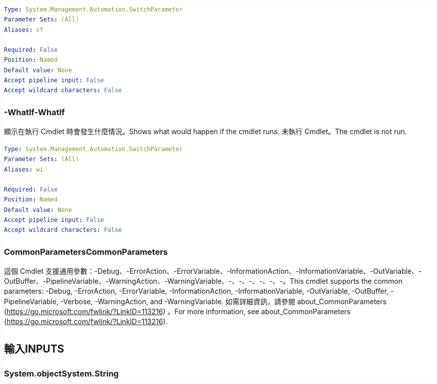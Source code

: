 ```yaml
Type: System.Management.Automation.SwitchParameter
Parameter Sets: (All)
Aliases: cf

Required: False
Position: Named
Default value: None
Accept pipeline input: False
Accept wildcard characters: False
```

### <span data-ttu-id="908d7-134">-WhatIf</span><span class="sxs-lookup"><span data-stu-id="908d7-134">-WhatIf</span></span>
<span data-ttu-id="908d7-135">顯示在執行 Cmdlet 時會發生什麼情況。</span><span class="sxs-lookup"><span data-stu-id="908d7-135">Shows what would happen if the cmdlet runs.</span></span> <span data-ttu-id="908d7-136">未執行 Cmdlet。</span><span class="sxs-lookup"><span data-stu-id="908d7-136">The cmdlet is not run.</span></span>

```yaml
Type: System.Management.Automation.SwitchParameter
Parameter Sets: (All)
Aliases: wi

Required: False
Position: Named
Default value: None
Accept pipeline input: False
Accept wildcard characters: False
```

### <span data-ttu-id="908d7-137">CommonParameters</span><span class="sxs-lookup"><span data-stu-id="908d7-137">CommonParameters</span></span>
<span data-ttu-id="908d7-138">這個 Cmdlet 支援通用參數：-Debug、-ErrorAction、-ErrorVariable、-InformationAction、-InformationVariable、-OutVariable、-OutBuffer、-PipelineVariable、-WarningAction、-WarningVariable、-、-、-、-、-、-。</span><span class="sxs-lookup"><span data-stu-id="908d7-138">This cmdlet supports the common parameters: -Debug, -ErrorAction, -ErrorVariable, -InformationAction, -InformationVariable, -OutVariable, -OutBuffer, -PipelineVariable, -Verbose, -WarningAction, and -WarningVariable.</span></span> <span data-ttu-id="908d7-139">如需詳細資訊，請參閱 about_CommonParameters (https://go.microsoft.com/fwlink/?LinkID=113216) 。</span><span class="sxs-lookup"><span data-stu-id="908d7-139">For more information, see about_CommonParameters (https://go.microsoft.com/fwlink/?LinkID=113216).</span></span>

## <span data-ttu-id="908d7-140">輸入</span><span class="sxs-lookup"><span data-stu-id="908d7-140">INPUTS</span></span>

### <span data-ttu-id="908d7-141">System.object</span><span class="sxs-lookup"><span data-stu-id="908d7-141">System.String</span></span>

